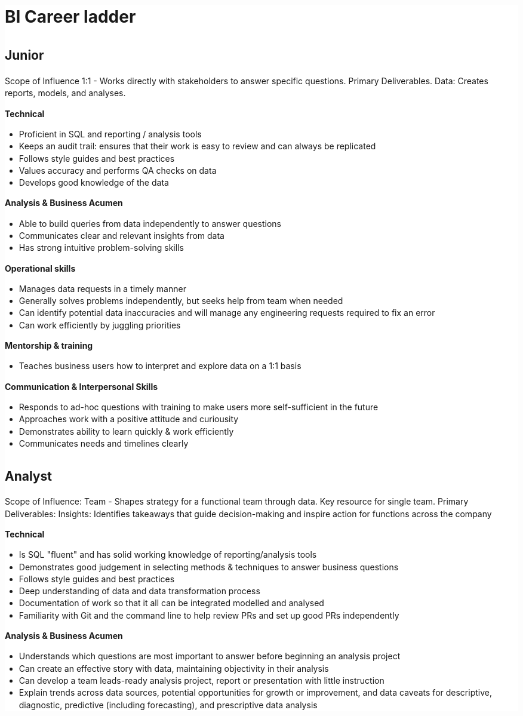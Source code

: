 # BI Career ladder 
## Junior

Scope of Influence	1:1 - Works directly with stakeholders to answer specific questions. 
Primary Deliverables. Data: Creates reports, models, and analyses.

**Technical**
- Proficient in SQL and reporting / analysis tools
- Keeps an audit trail: ensures that their work is easy to review and can always be replicated
- Follows style guides and best practices 
- Values accuracy and performs QA checks on data 
- Develops good knowledge of the data 

**Analysis & Business Acumen**
- Able to build queries from data independently to answer questions
- Communicates clear and relevant insights from data
- Has strong intuitive problem-solving skills

**Operational skills**
- Manages data requests in a timely manner
- Generally solves problems independently, but seeks help from team when needed
- Can identify potential data inaccuracies and will manage any engineering requests required to fix an error
- Can work efficiently by juggling priorities

**Mentorship & training**
- Teaches business users how to interpret and explore data on a 1:1 basis

**Communication & Interpersonal Skills**
- Responds to ad-hoc questions with training to make users more self-sufficient in the future
- Approaches work with a positive attitude and curiousity
- Demonstrates ability to learn quickly & work efficiently
- Communicates needs and timelines clearly

## Analyst
Scope of Influence: Team - Shapes strategy for a functional team through data. Key resource for single team. 
Primary Deliverables: Insights: Identifies takeaways that guide decision-making and inspire action for functions across the company 

**Technical**
- Is SQL "fluent" and has solid working knowledge of reporting/analysis tools
- Demonstrates good judgement in selecting methods & techniques to answer business questions
- Follows style guides and best practices 
- Deep understanding of data and data transformation process 
- Documentation of work so that it all can be integrated modelled and analysed 
- Familiarity with Git and the command line to help review PRs and set up good PRs independently  

**Analysis & Business Acumen**
- Understands which questions are most important to answer before beginning an analysis project
- Can create an effective story with data, maintaining objectivity in their analysis
- Can develop a team leads-ready analysis project, report or presentation with little instruction
- Explain trends across data sources, potential opportunities for growth or improvement, and data caveats for descriptive, diagnostic, predictive (including forecasting), and prescriptive data analysis
